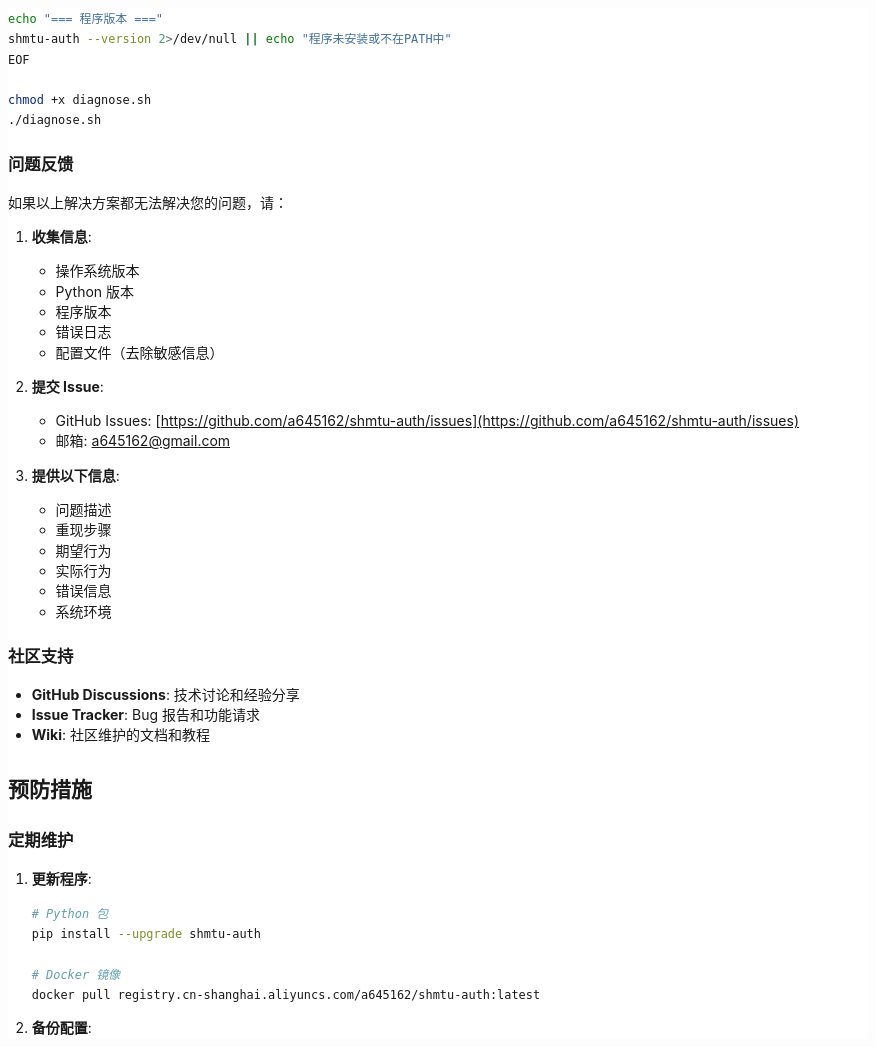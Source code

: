 ```bash
echo "=== 程序版本 ==="
shmtu-auth --version 2>/dev/null || echo "程序未安装或不在PATH中"
EOF

chmod +x diagnose.sh
./diagnose.sh
```

### 问题反馈

如果以上解决方案都无法解决您的问题，请：

1. **收集信息**:
   - 操作系统版本
   - Python 版本
   - 程序版本
   - 错误日志
   - 配置文件（去除敏感信息）

2. **提交 Issue**:
   - GitHub Issues: [https://github.com/a645162/shmtu-auth/issues](https://github.com/a645162/shmtu-auth/issues)
   - 邮箱: <a645162@gmail.com>

3. **提供以下信息**:

   - 问题描述
   - 重现步骤
   - 期望行为
   - 实际行为
   - 错误信息
   - 系统环境

### 社区支持

- **GitHub Discussions**: 技术讨论和经验分享
- **Issue Tracker**: Bug 报告和功能请求
- **Wiki**: 社区维护的文档和教程

## 预防措施

### 定期维护

1. **更新程序**:

   ```bash
   # Python 包
   pip install --upgrade shmtu-auth
   
   # Docker 镜像
   docker pull registry.cn-shanghai.aliyuncs.com/a645162/shmtu-auth:latest
   ```

2. **备份配置**:
